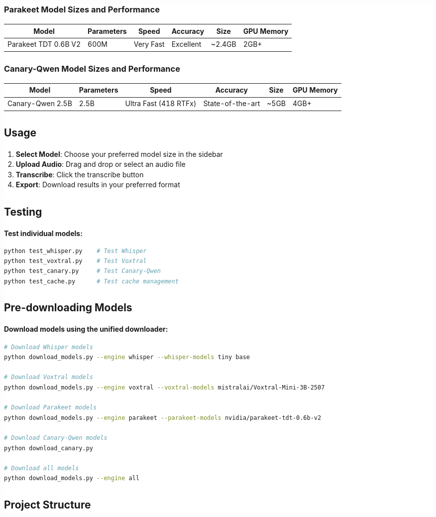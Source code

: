 ### Parakeet Model Sizes and Performance

| Model | Parameters | Speed | Accuracy | Size | GPU Memory |
|-------|------------|-------|----------|------|------------|
| Parakeet TDT 0.6B V2 | 600M | Very Fast | Excellent | ~2.4GB | 2GB+ |

### Canary-Qwen Model Sizes and Performance

| Model | Parameters | Speed | Accuracy | Size | GPU Memory |
|-------|------------|-------|----------|------|------------|
| Canary-Qwen 2.5B | 2.5B | Ultra Fast (418 RTFx) | State-of-the-art | ~5GB | 4GB+ |

## Usage

1. **Select Model**: Choose your preferred model size in the sidebar
2. **Upload Audio**: Drag and drop or select an audio file
3. **Transcribe**: Click the transcribe button
4. **Export**: Download results in your preferred format

## Testing

**Test individual models:**
```bash
python test_whisper.py    # Test Whisper
python test_voxtral.py    # Test Voxtral  
python test_canary.py     # Test Canary-Qwen
python test_cache.py      # Test cache management
```

## Pre-downloading Models

**Download models using the unified downloader:**
```bash
# Download Whisper models
python download_models.py --engine whisper --whisper-models tiny base

# Download Voxtral models  
python download_models.py --engine voxtral --voxtral-models mistralai/Voxtral-Mini-3B-2507

# Download Parakeet models
python download_models.py --engine parakeet --parakeet-models nvidia/parakeet-tdt-0.6b-v2

# Download Canary-Qwen models
python download_canary.py

# Download all models
python download_models.py --engine all
```

## Project Structure
